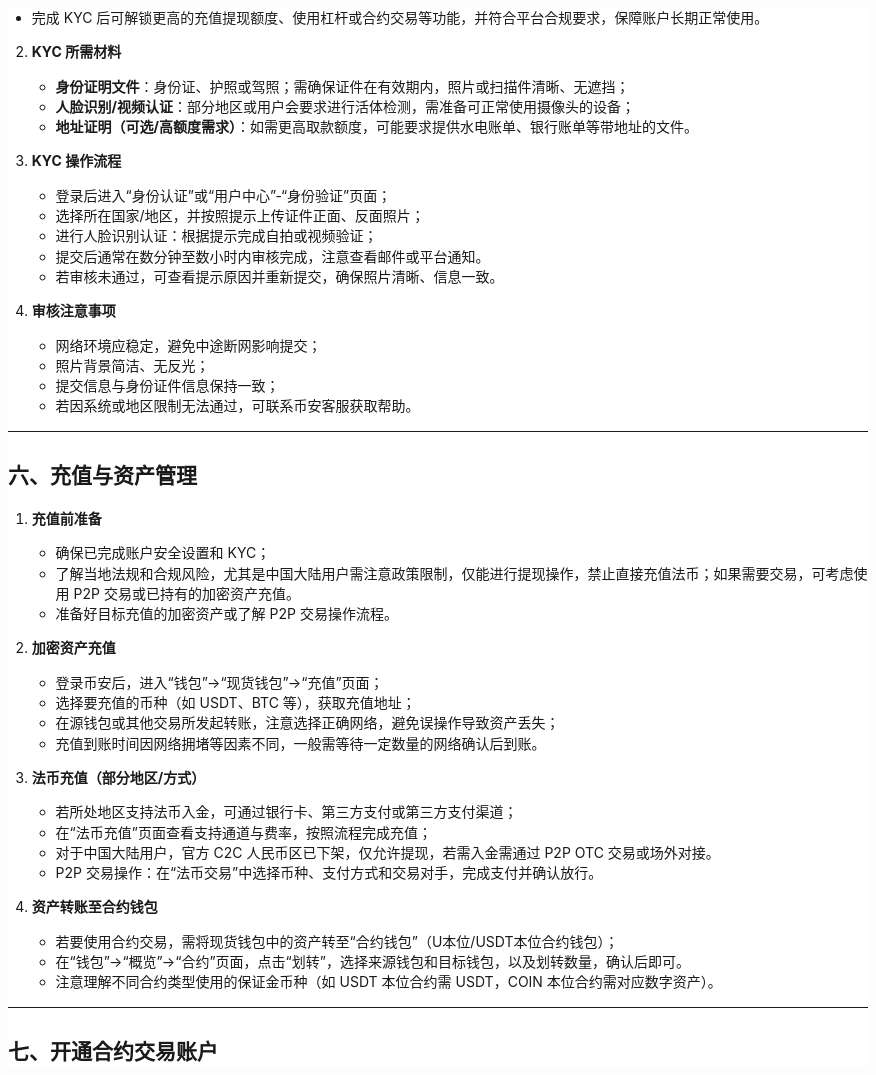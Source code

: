    * 完成 KYC 后可解锁更高的充值提现额度、使用杠杆或合约交易等功能，并符合平台合规要求，保障账户长期正常使用。

2. **KYC 所需材料**

   * **身份证明文件**：身份证、护照或驾照；需确保证件在有效期内，照片或扫描件清晰、无遮挡；
   * **人脸识别/视频认证**：部分地区或用户会要求进行活体检测，需准备可正常使用摄像头的设备；
   * **地址证明（可选/高额度需求）**：如需更高取款额度，可能要求提供水电账单、银行账单等带地址的文件。

3. **KYC 操作流程**

   * 登录后进入“身份认证”或“用户中心”-“身份验证”页面；
   * 选择所在国家/地区，并按照提示上传证件正面、反面照片；
   * 进行人脸识别认证：根据提示完成自拍或视频验证；
   * 提交后通常在数分钟至数小时内审核完成，注意查看邮件或平台通知。
   * 若审核未通过，可查看提示原因并重新提交，确保照片清晰、信息一致。

4. **审核注意事项**

   * 网络环境应稳定，避免中途断网影响提交；
   * 照片背景简洁、无反光；
   * 提交信息与身份证件信息保持一致；
   * 若因系统或地区限制无法通过，可联系币安客服获取帮助。

---

## 六、充值与资产管理

1. **充值前准备**

   * 确保已完成账户安全设置和 KYC；
   * 了解当地法规和合规风险，尤其是中国大陆用户需注意政策限制，仅能进行提现操作，禁止直接充值法币；如果需要交易，可考虑使用 P2P 交易或已持有的加密资产充值。
   * 准备好目标充值的加密资产或了解 P2P 交易操作流程。

2. **加密资产充值**

   * 登录币安后，进入“钱包”→“现货钱包”→“充值”页面；
   * 选择要充值的币种（如 USDT、BTC 等），获取充值地址；
   * 在源钱包或其他交易所发起转账，注意选择正确网络，避免误操作导致资产丢失；
   * 充值到账时间因网络拥堵等因素不同，一般需等待一定数量的网络确认后到账。

3. **法币充值（部分地区/方式）**

   * 若所处地区支持法币入金，可通过银行卡、第三方支付或第三方支付渠道；
   * 在“法币充值”页面查看支持通道与费率，按照流程完成充值；
   * 对于中国大陆用户，官方 C2C 人民币区已下架，仅允许提现，若需入金需通过 P2P OTC 交易或场外对接。
   * P2P 交易操作：在“法币交易”中选择币种、支付方式和交易对手，完成支付并确认放行。

4. **资产转账至合约钱包**

   * 若要使用合约交易，需将现货钱包中的资产转至“合约钱包”（U本位/USDT本位合约钱包）；
   * 在“钱包”→“概览”→“合约”页面，点击“划转”，选择来源钱包和目标钱包，以及划转数量，确认后即可。
   * 注意理解不同合约类型使用的保证金币种（如 USDT 本位合约需 USDT，COIN 本位合约需对应数字资产）。

---

## 七、开通合约交易账户
